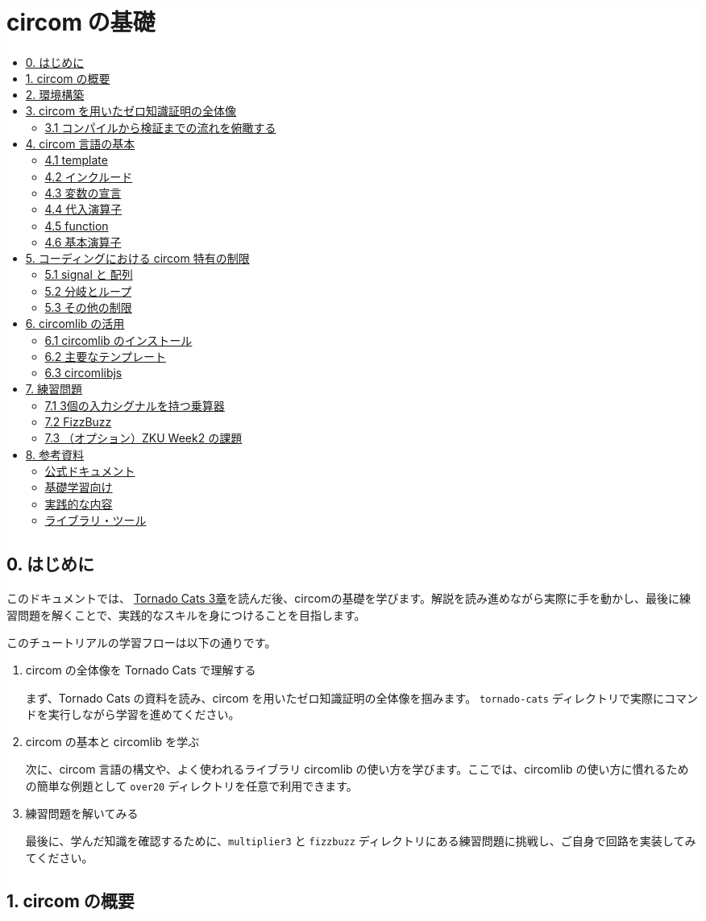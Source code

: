 # circom の基礎

- [0. はじめに](#0-はじめに)
- [1. circom の概要](#1-circom-の概要)
- [2. 環境構築](#2-環境構築)
- [3. circom を用いたゼロ知識証明の全体像](#3-circom-を用いたゼロ知識証明の全体像)
  - [3.1 コンパイルから検証までの流れを俯瞰する](#31-コンパイルから検証までの流れを俯瞰する)
- [4. circom 言語の基本](#4-circom-言語の基本)
  - [4.1 template](#41-template)
  - [4.2 インクルード](#42-インクルード)
  - [4.3 変数の宣言](#43-変数の宣言)
  - [4.4 代入演算子](#44-代入演算子)
  - [4.5 function](#45-function)
  - [4.6 基本演算子](#46-基本演算子)
- [5. コーディングにおける circom 特有の制限](#5-コーディングにおける-circom-特有の制限)
  - [5.1 signal と 配列](#51-signal-と-配列)
  - [5.2 分岐とループ](#52-分岐とループ)
  - [5.3 その他の制限](#53-その他の制限)
- [6. circomlib の活用](#6-circomlib-の活用)
  - [6.1 circomlib のインストール](#61-circomlib-のインストール)
  - [6.2 主要なテンプレート](#62-主要なテンプレート)
  - [6.3 circomlibjs](#63-circomlibjs)
- [7. 練習問題](#7-練習問題)
  - [7.1 3個の入力シグナルを持つ乗算器](#71-3個の入力シグナルを持つ乗算器)
  - [7.2 FizzBuzz](#72-fizzbuzz)
  - [7.3 （オプション）ZKU Week2 の課題](#73-オプションzku-week2-の課題)
- [8. 参考資料](#8-参考資料)
  - [公式ドキュメント](#公式ドキュメント)
  - [基礎学習向け](#基礎学習向け)
  - [実践的な内容](#実践的な内容)
  - [ライブラリ・ツール](#ライブラリ・ツール)

## 0. はじめに

このドキュメントでは、 [Tornado Cats 3章](https://minaminao.github.io/tornado-cats/circuit/)を読んだ後、circomの基礎を学びます。解説を読み進めながら実際に手を動かし、最後に練習問題を解くことで、実践的なスキルを身につけることを目指します。

このチュートリアルの学習フローは以下の通りです。

1. circom の全体像を Tornado Cats で理解する

    まず、Tornado Cats の資料を読み、circom を用いたゼロ知識証明の全体像を掴みます。 `tornado-cats` ディレクトリで実際にコマンドを実行しながら学習を進めてください。

2. circom の基本と circomlib を学ぶ

    次に、circom 言語の構文や、よく使われるライブラリ circomlib の使い方を学びます。ここでは、circomlib の使い方に慣れるための簡単な例題として `over20` ディレクトリを任意で利用できます。

3. 練習問題を解いてみる

    最後に、学んだ知識を確認するために、`multiplier3` と `fizzbuzz` ディレクトリにある練習問題に挑戦し、ご自身で回路を実装してみてください。


## 1. circom の概要
